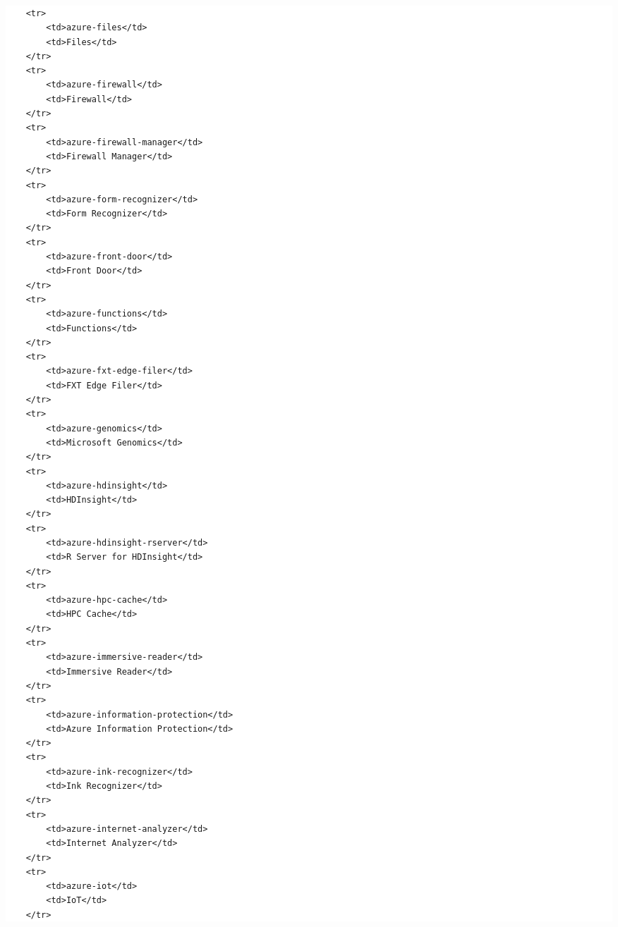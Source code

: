 		<tr>
			<td>azure-files</td>
			<td>Files</td>
		</tr>
		<tr>
			<td>azure-firewall</td>
			<td>Firewall</td>
		</tr>
		<tr>
			<td>azure-firewall-manager</td>
			<td>Firewall Manager</td>
		</tr>
		<tr>
			<td>azure-form-recognizer</td>
			<td>Form Recognizer</td>
		</tr>
		<tr>
			<td>azure-front-door</td>
			<td>Front Door</td>
		</tr>
		<tr>
			<td>azure-functions</td>
			<td>Functions</td>
		</tr>
		<tr>
			<td>azure-fxt-edge-filer</td>
			<td>FXT Edge Filer</td>
		</tr>
		<tr>
			<td>azure-genomics</td>
			<td>Microsoft Genomics</td>
		</tr>
		<tr>
			<td>azure-hdinsight</td>
			<td>HDInsight</td>
		</tr>
		<tr>
			<td>azure-hdinsight-rserver</td>
			<td>R Server for HDInsight</td>
		</tr>
		<tr>
			<td>azure-hpc-cache</td>
			<td>HPC Cache</td>
		</tr>
		<tr>
			<td>azure-immersive-reader</td>
			<td>Immersive Reader</td>
		</tr>
		<tr>
			<td>azure-information-protection</td>
			<td>Azure Information Protection</td>
		</tr>
		<tr>
			<td>azure-ink-recognizer</td>
			<td>Ink Recognizer</td>
		</tr>
		<tr>
			<td>azure-internet-analyzer</td>
			<td>Internet Analyzer</td>
		</tr>
		<tr>
			<td>azure-iot</td>
			<td>IoT</td>
		</tr>